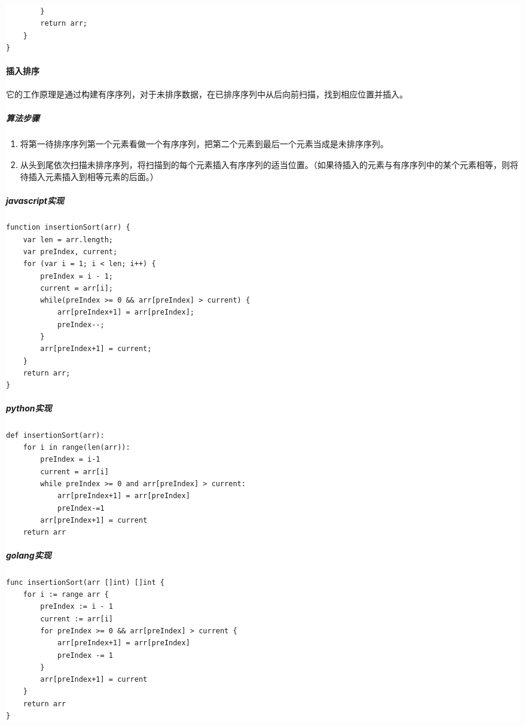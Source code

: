 	        }
	        return arr;
	    }
	}

#### 插入排序

它的工作原理是通过构建有序序列，对于未排序数据，在已排序序列中从后向前扫描，找到相应位置并插入。

##### 算法步骤

1. 将第一待排序序列第一个元素看做一个有序序列，把第二个元素到最后一个元素当成是未排序序列。

2. 从头到尾依次扫描未排序序列，将扫描到的每个元素插入有序序列的适当位置。（如果待插入的元素与有序序列中的某个元素相等，则将待插入元素插入到相等元素的后面。）

##### javascript实现

	function insertionSort(arr) {
	    var len = arr.length;
	    var preIndex, current;
	    for (var i = 1; i < len; i++) {
	        preIndex = i - 1;
	        current = arr[i];
	        while(preIndex >= 0 && arr[preIndex] > current) {
	            arr[preIndex+1] = arr[preIndex];
	            preIndex--;
	        }
	        arr[preIndex+1] = current;
	    }
	    return arr;
	}

##### python实现

	def insertionSort(arr):
	    for i in range(len(arr)):
	        preIndex = i-1
	        current = arr[i]
	        while preIndex >= 0 and arr[preIndex] > current:
	            arr[preIndex+1] = arr[preIndex]
	            preIndex-=1
	        arr[preIndex+1] = current
	    return arr

##### golang实现

	func insertionSort(arr []int) []int {
		for i := range arr {
			preIndex := i - 1
			current := arr[i]
			for preIndex >= 0 && arr[preIndex] > current {
				arr[preIndex+1] = arr[preIndex]
				preIndex -= 1
			}
			arr[preIndex+1] = current
		}
		return arr
	}
